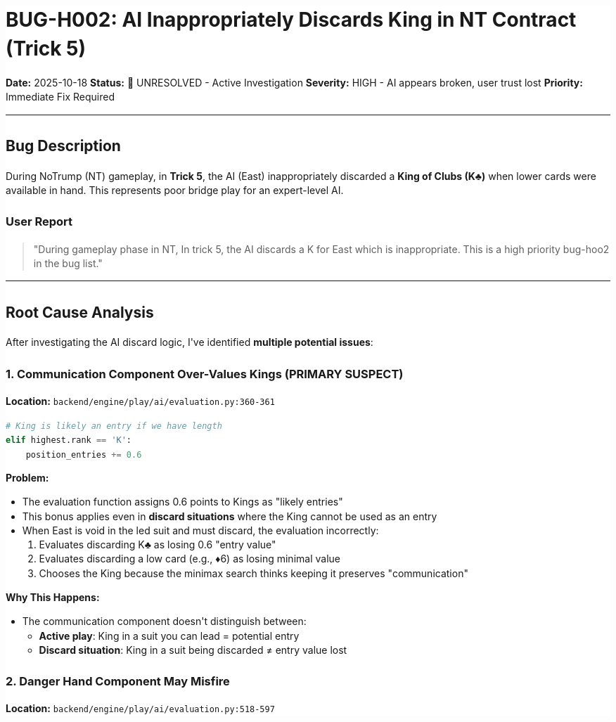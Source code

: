 # BUG-H002: AI Inappropriately Discards King in NT Contract (Trick 5)

**Date:** 2025-10-18
**Status:** 🔴 UNRESOLVED - Active Investigation
**Severity:** HIGH - AI appears broken, user trust lost
**Priority:** Immediate Fix Required

---

## Bug Description

During NoTrump (NT) gameplay, in **Trick 5**, the AI (East) inappropriately discarded a **King of Clubs (K♣)** when lower cards were available in hand. This represents poor bridge play for an expert-level AI.

### User Report
> "During gameplay phase in NT, In trick 5, the AI discards a K for East which is inappropriate. This is a high priority bug-hoo2 in the bug list."

---

## Root Cause Analysis

After investigating the AI discard logic, I've identified **multiple potential issues**:

### 1. **Communication Component Over-Values Kings (PRIMARY SUSPECT)**
**Location:** `backend/engine/play/ai/evaluation.py:360-361`

```python
# King is likely an entry if we have length
elif highest.rank == 'K':
    position_entries += 0.6
```

**Problem:**
- The evaluation function assigns 0.6 points to Kings as "likely entries"
- This bonus applies even in **discard situations** where the King cannot be used as an entry
- When East is void in the led suit and must discard, the evaluation incorrectly:
  1. Evaluates discarding K♣ as losing 0.6 "entry value"
  2. Evaluates discarding a low card (e.g., ♦6) as losing minimal value
  3. Chooses the King because the minimax search thinks keeping it preserves "communication"

**Why This Happens:**
- The communication component doesn't distinguish between:
  - **Active play**: King in a suit you can lead = potential entry
  - **Discard situation**: King in a suit being discarded ≠ entry value lost

### 2. **Danger Hand Component May Misfire**
**Location:** `backend/engine/play/ai/evaluation.py:518-597`
